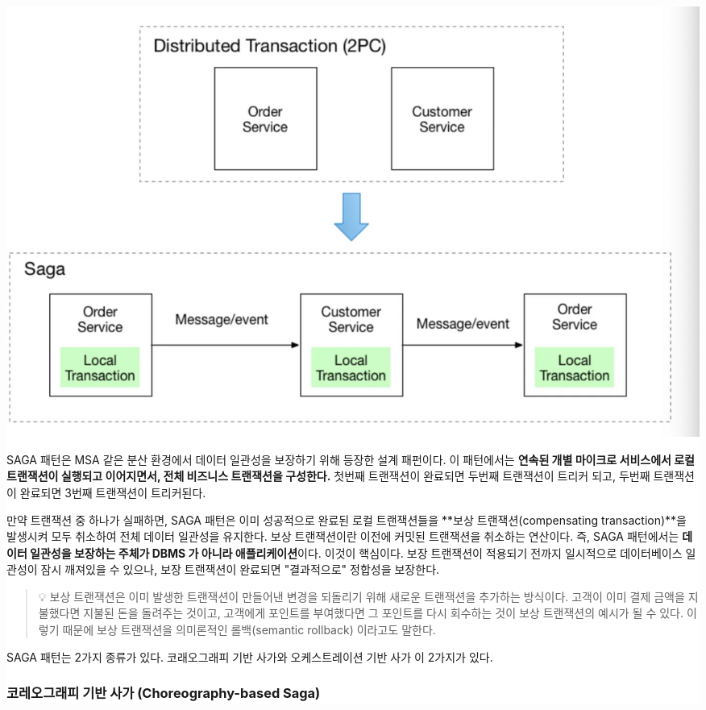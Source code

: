 ![alt text](image-2.png)

SAGA 패턴은 MSA 같은 분산 환경에서 데이터 일관성을 보장하기 위해 등장한 설계 패펀이다. 이 패턴에서는 **연속된 개별 마이크로 서비스에서 로컬 트랜잭션이 실행되고 이어지면서, 전체 비즈니스 트랜잭션을 구성한다.** 첫번째 트랜잭션이 완료되면 두번째 트랜잭션이 트리커 되고, 두번째 트랜잭션이 완료되면 3번째 트랜잭션이 트리커된다.

만약 트랜잭션 중 하나가 실패하면, SAGA 패턴은 이미 성공적으로 완료된 로컬 트랜잭션들을 **보상 트랜잭션(compensating transaction)**을 발생시켜 모두 취소하여 전체 데이터 일관성을 유지한다. 보상 트랜잭션이란 이전에 커밋된 트랜잭션을 취소하는 연산이다. 즉, SAGA 패턴에서는 **데이터 일관성을 보장하는 주체가 DBMS 가 아니라 애플리케이션**이다. 이것이 핵심이다. 보장 트랜잭션이 적용되기 전까지 일시적으로 데이터베이스 일관성이 잠시 깨져있을 수 있으나, 보장 트랜잭션이 완료되면 "결과적으로" 정합성을 보장한다.

> 💡 보상 트랜잭션은 이미 발생한 트랜잭션이 만들어낸 변경을 되돌리기 위해 새로운 트랜잭션을 추가하는 방식이다. 고객이 이미 결제 금액을 지불했다면 지불된 돈을 돌려주는 것이고, 고객에게 포인트를 부여했다면 그 포인트를 다시 회수하는 것이 보상 트랜잭션의 예시가 될 수 있다. 이렇기 때문에 보상 트랜잭션을 의미론적인 롤백(semantic rollback) 이라고도 말한다.

SAGA 패턴는 2가지 종류가 있다. 코래오그래피 기반 사가와 오케스트레이션 기반 사가 이 2가지가 있다.

### 코레오그래피 기반 사가 (Choreography-based Saga)
